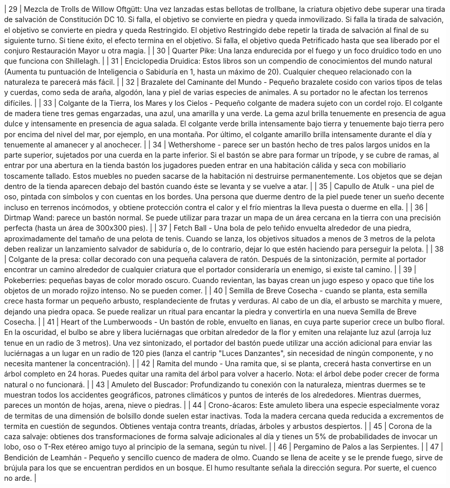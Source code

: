 | 29 | Mezcla de Trolls de Willow Oftgütt: Una vez lanzadas estas bellotas de trollbane, la criatura objetivo debe superar una tirada de salvación de Constitución DC 10. Si falla, el objetivo se convierte en piedra y queda inmovilizado. Si falla la tirada de salvación, el objetivo se convierte en piedra y queda Restringido. El objetivo Restringido debe repetir la tirada de salvación al final de su siguiente turno. Si tiene éxito, el efecto termina en el objetivo. Si falla, el objetivo queda Petrificado hasta que sea liberado por el conjuro Restauración Mayor u otra magia. |
| 30 | Quarter Pike: Una lanza endurecida por el fuego y un foco druídico todo en uno que funciona con Shillelagh. |
| 31 | Enciclopedia Druidica: Estos libros son un compendio de conocimientos del mundo natural (Aumenta tu puntuación de Inteligencia o Sabiduría en 1, hasta un máximo de 20). Cualquier chequeo relacionado con la naturaleza te parecerá más fácil. |
| 32 | Brazalete del Caminante del Mundo - Pequeño brazalete cosido con varios tipos de telas y cuerdas, como seda de araña, algodón, lana y piel de varias especies de animales. A su portador no le afectan los terrenos difíciles. |
| 33 | Colgante de la Tierra, los Mares y los Cielos - Pequeño colgante de madera sujeto con un cordel rojo. El colgante de madera tiene tres gemas engarzadas, una azul, una amarilla y una verde. La gema azul brilla tenuemente en presencia de agua dulce y intensamente en presencia de agua salada. El colgante verde brilla intensamente bajo tierra y tenuemente bajo tierra pero por encima del nivel del mar, por ejemplo, en una montaña. Por último, el colgante amarillo brilla intensamente durante el día y tenuemente al amanecer y al anochecer. |
| 34 | Wethershome - parece ser un bastón hecho de tres palos largos unidos en la parte superior, sujetados por una cuerda en la parte inferior. Si el bastón se abre para formar un trípode, y se cubre de ramas, al entrar por una abertura en la tienda bastón los jugadores pueden entrar en una habitación cálida y seca con mobiliario toscamente tallado. Estos muebles no pueden sacarse de la habitación ni destruirse permanentemente. Los objetos que se dejan dentro de la tienda aparecen debajo del bastón cuando éste se levanta y se vuelve a atar. |
| 35 | Capullo de Atulk - una piel de oso, pintada con símbolos y con cuentas en los bordes. Una persona que duerme dentro de la piel puede tener un sueño decente incluso en terrenos incómodos, y obtiene protección contra el calor y el frío mientras la lleva puesta o duerme en ella. |
| 36 | Dirtmap Wand: parece un bastón normal. Se puede utilizar para trazar un mapa de un área cercana en la tierra con una precisión perfecta (hasta un área de 300x300 pies). |
| 37 | Fetch Ball - Una bola de pelo teñido envuelta alrededor de una piedra, aproximadamente del tamaño de una pelota de tenis. Cuando se lanza, los objetivos situados a menos de 3 metros de la pelota deben realizar un lanzamiento salvador de sabiduría o, de lo contrario, dejar lo que estén haciendo para perseguir la pelota. |
| 38 | Colgante de la presa: collar decorado con una pequeña calavera de ratón. Después de la sintonización, permite al portador encontrar un camino alrededor de cualquier criatura que el portador consideraría un enemigo, si existe tal camino. |
| 39 | Pokeberries: pequeñas bayas de color morado oscuro. Cuando revientan, las bayas crean un jugo espeso y opaco que tiñe los objetos de un morado rojizo intenso. No se pueden comer. |
| 40 | Semilla de Breve Cosecha - cuando se planta, esta semilla crece hasta formar un pequeño arbusto, resplandeciente de frutas y verduras. Al cabo de un día, el arbusto se marchita y muere, dejando una piedra opaca. Se puede realizar un ritual para encantar la piedra y convertirla en una nueva Semilla de Breve Cosecha. |
| 41 | Heart of the Lumberwoods - Un bastón de roble, envuelto en lianas, en cuya parte superior crece un bulbo floral. En la oscuridad, el bulbo se abre y libera luciérnagas que orbitan alrededor de la flor y emiten una relajante luz azul (arroja luz tenue en un radio de 3 metros). Una vez sintonizado, el portador del bastón puede utilizar una acción adicional para enviar las luciérnagas a un lugar en un radio de 120 pies (lanza el cantrip "Luces Danzantes", sin necesidad de ningún componente, y no necesita mantener la concentración). |
| 42 | Ramita del mundo - Una ramita que, si se planta, crecerá hasta convertirse en un árbol completo en 24 horas. Puedes quitar una ramita del árbol para volver a hacerlo. Nota: el árbol debe poder crecer de forma natural o no funcionará. |
| 43 | Amuleto del Buscador: Profundizando tu conexión con la naturaleza, mientras duermes se te muestran todos los accidentes geográficos, patrones climáticos y puntos de interés de los alrededores. Mientras duermes, pareces un montón de hojas, arena, nieve o piedras. |
| 44 | Crono-ácaros: Este amuleto libera una especie especialmente voraz de termitas de una dimensión de bolsillo donde suelen estar inactivas. Toda la madera cercana queda reducida a excrementos de termita en cuestión de segundos. Obtienes ventaja contra treants, dríadas, árboles y arbustos despiertos. |
| 45 | Corona de la caza salvaje: obtienes dos transformaciones de forma salvaje adicionales al día y tienes un 5% de probabilidades de invocar un lobo, oso o T-Rex etéreo amigo tuyo al principio de la semana, según tu nivel. |
| 46 | Pergamino de Palos a las Serpientes. |
| 47 | Bendición de Leamhán - Pequeño y sencillo cuenco de madera de olmo. Cuando se llena de aceite y se le prende fuego, sirve de brújula para los que se encuentran perdidos en un bosque. El humo resultante señala la dirección segura. Por suerte, el cuenco no arde. |
